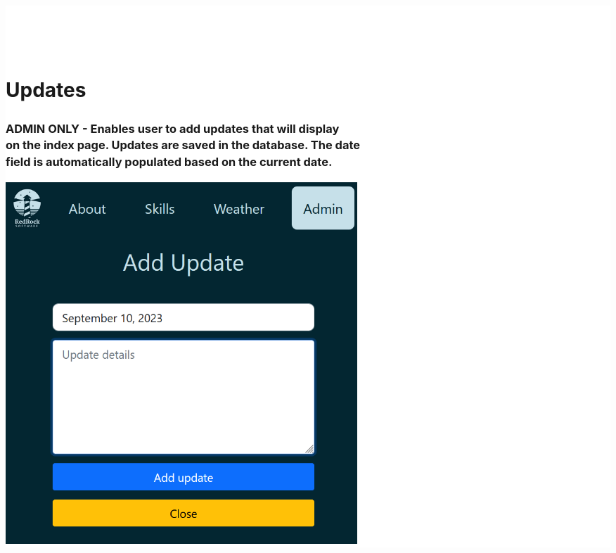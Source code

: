 <br/>
<br/>
<br/>

# Updates

### **ADMIN ONLY** - Enables user to add updates that will display<br/>on the index page. Updates are saved in the database. The date<br/>field is automatically populated based on the current date.

<img src='./README_images/updates.png' alt='Add updates page' width='500'>
